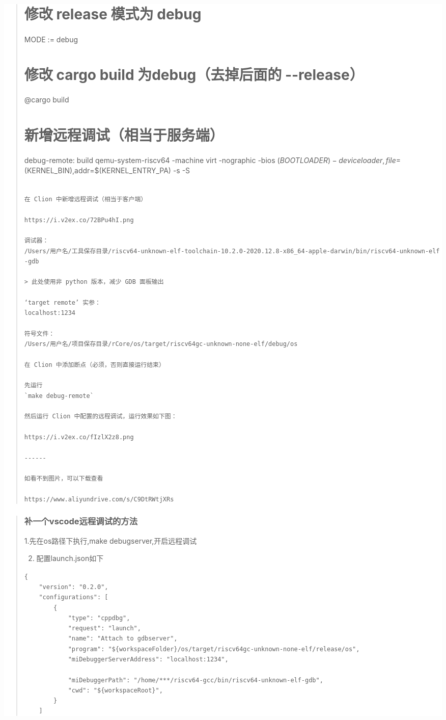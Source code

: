 > # 修改 release 模式为 debug
> MODE := debug
> 
> # 修改 cargo build 为debug（去掉后面的 --release）
> 	@cargo build
> 
> # 新增远程调试（相当于服务端）
> debug-remote: build
> 	qemu-system-riscv64 -machine virt -nographic -bios $(BOOTLOADER) -device loader,file=$(KERNEL_BIN),addr=$(KERNEL_ENTRY_PA) -s -S
> ```
>
> 在 Clion 中新增远程调试（相当于客户端）
>
> https://i.v2ex.co/72BPu4hI.png
>
> 调试器：
> /Users/用户名/工具保存目录/riscv64-unknown-elf-toolchain-10.2.0-2020.12.8-x86_64-apple-darwin/bin/riscv64-unknown-elf-gdb
>
> > 此处使用非 python 版本，减少 GDB 面板输出
>
> ‘target remote’ 实参：
> localhost:1234
>
> 符号文件：
> /Users/用户名/项目保存目录/rCore/os/target/riscv64gc-unknown-none-elf/debug/os
>
> 在 Clion 中添加断点（必须，否则直接运行结束）
>
> 先运行
> `make debug-remote`
>
> 然后运行 Clion 中配置的远程调试，运行效果如下图：
>
> https://i.v2ex.co/fIzlX2z8.png
>
> ------
>
> 如看不到图片，可以下载查看
>
> https://www.aliyundrive.com/s/C9DtRWtjXRs

> ### 补一个vscode远程调试的方法
>
> 1.先在os路径下执行,make debugserver,开启远程调试
>
> 2. 配置launch.json如下
>
> ```
> {
>     "version": "0.2.0",
>     "configurations": [
>         {
>             "type": "cppdbg",
>             "request": "launch",
>             "name": "Attach to gdbserver",
>             "program": "${workspaceFolder}/os/target/riscv64gc-unknown-none-elf/release/os",
>             "miDebuggerServerAddress": "localhost:1234",
> 
>             "miDebuggerPath": "/home/***/riscv64-gcc/bin/riscv64-unknown-elf-gdb",
>             "cwd": "${workspaceRoot}",
>         }
>     ]